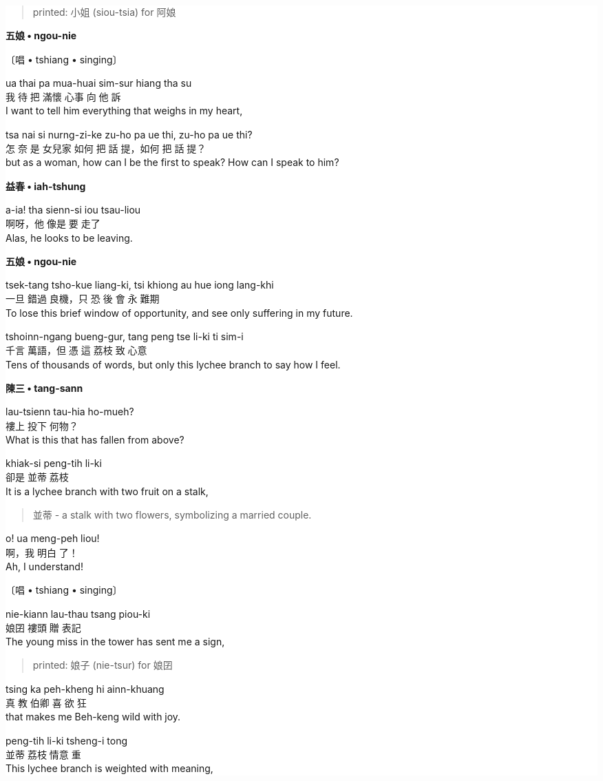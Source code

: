 > printed: 小姐 (siou-tsia) for 阿娘

**五娘 • ngou-nie**

〔唱 • tshiang • singing〕

ua thai pa mua-huai sim-sur hiang tha su<br/>
我 待 把 滿懷 心事 向 他 訴<br/>
I want to tell him everything that weighs in my heart,

tsa nai si nurng-zi-ke zu-ho pa ue thi, zu-ho pa ue thi?<br/>
怎 奈 是 女兒家 如何 把 話 提，如何 把 話 提？<br/>
but as a woman, how can I be the first to speak? How can I speak to him?

**益春 • iah-tshung**

a-ia! tha sienn-si iou tsau-liou<br/>
啊呀，他 像是 要 走了<br/>
Alas, he looks to be leaving.

**五娘 • ngou-nie**

tsek-tang tsho-kue liang-ki, tsi khiong au hue iong lang-khi<br/>
一旦 錯過 良機，只 恐 後 會 永 難期<br/>
To lose this brief window of opportunity, and see only suffering in my future.

tshoinn-ngang bueng-gur, tang peng tse li-ki ti sim-i<br/>
千言 萬語，但 憑 這 荔枝 致 心意<br/>
Tens of thousands of words, but only this lychee branch to say how I feel.

**陳三 • tang-sann**

lau-tsienn tau-hia ho-mueh?<br/>
褸上 投下 何物？<br/>
What is this that has fallen from above?

khiak-si peng-tih li-ki<br/>
卻是 並蒂 荔枝<br/>
It is a lychee branch with two fruit on a stalk,

> 並蒂 - a stalk with two flowers, symbolizing a married couple.

o! ua meng-peh liou!<br/>
啊，我 明白 了！<br/>
Ah, I understand!

〔唱 • tshiang • singing〕

nie-kiann lau-thau tsang piou-ki<br/>
娘囝 褸頭 贈 表記<br/>
The young miss in the tower has sent me a sign,

> printed: 娘子 (nie-tsur) for 娘囝

tsing ka peh-kheng hi ainn-khuang<br/>
真 教 伯卿 喜 欲 狂<br/>
that makes me Beh-keng wild with joy.

peng-tih li-ki tsheng-i tong<br/>
並蒂 荔枝 情意 重<br/>
This lychee branch is weighted with meaning,
